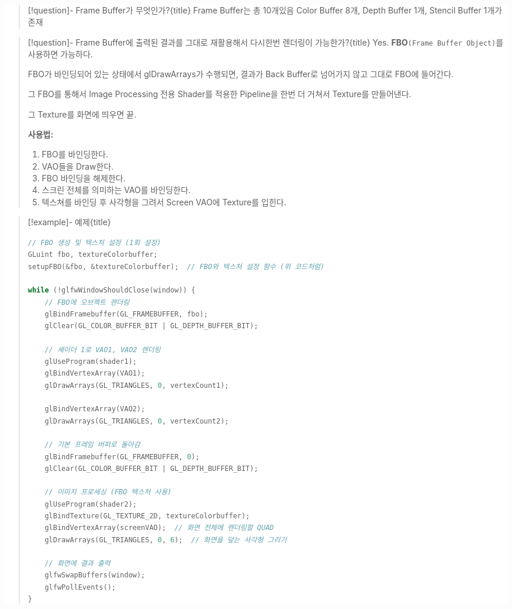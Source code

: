 > [!question]- Frame Buffer가 무엇인가?{title}
> Frame Buffer는 총 10개있음
> Color Buffer 8개, Depth Buffer 1개, Stencil Buffer 1개가 존재

> [!question]- Frame Buffer에 출력된 결과를 그대로 재활용해서 다시한번 렌더링이 가능한가?{title}
> Yes. **FBO**`(Frame Buffer Object)`를 사용하면 가능하다.
> 
> FBO가 바인딩되어 있는 상태에서 glDrawArrays가 수행되면, 결과가 Back Buffer로 넘어가지 않고 그대로 FBO에 들어간다.
> 
> 그 FBO를 통해서 Image Processing 전용 Shader를 적용한 Pipeline을 한번 더 거쳐서 Texture를 만들어낸다.
> 
> 그 Texture를 화면에 띄우면 끝.
> 
> **사용법:**
> 1. FBO를 바인딩한다.
> 2. VAO들을 Draw한다.
> 3. FBO 바인딩을 해제한다.
> 4. 스크린 전체를 의미하는 VAO를 바인딩한다.
> 5. 텍스쳐를 바인딩 후 사각형을 그려서 Screen VAO에 Texture를 입힌다.

> [!example]- 예제{title}
> ```c
> // FBO 생성 및 텍스처 설정 (1회 설정)
> GLuint fbo, textureColorbuffer;
> setupFBO(&fbo, &textureColorbuffer);  // FBO와 텍스처 설정 함수 (위 코드처럼)
> 
> while (!glfwWindowShouldClose(window)) {
>     // FBO에 오브젝트 렌더링
>     glBindFramebuffer(GL_FRAMEBUFFER, fbo);
>     glClear(GL_COLOR_BUFFER_BIT | GL_DEPTH_BUFFER_BIT);
> 
>     // 셰이더 1로 VAO1, VAO2 렌더링
>     glUseProgram(shader1);
>     glBindVertexArray(VAO1);
>     glDrawArrays(GL_TRIANGLES, 0, vertexCount1);
> 
>     glBindVertexArray(VAO2);
>     glDrawArrays(GL_TRIANGLES, 0, vertexCount2);
> 
>     // 기본 프레임 버퍼로 돌아감
>     glBindFramebuffer(GL_FRAMEBUFFER, 0);
>     glClear(GL_COLOR_BUFFER_BIT | GL_DEPTH_BUFFER_BIT);
> 
>     // 이미지 프로세싱 (FBO 텍스처 사용)
>     glUseProgram(shader2);
>     glBindTexture(GL_TEXTURE_2D, textureColorbuffer);
>     glBindVertexArray(screenVAO);  // 화면 전체에 렌더링할 QUAD
>     glDrawArrays(GL_TRIANGLES, 0, 6);  // 화면을 덮는 사각형 그리기
> 
>     // 화면에 결과 출력
>     glfwSwapBuffers(window);
>     glfwPollEvents();
> }
> ```
